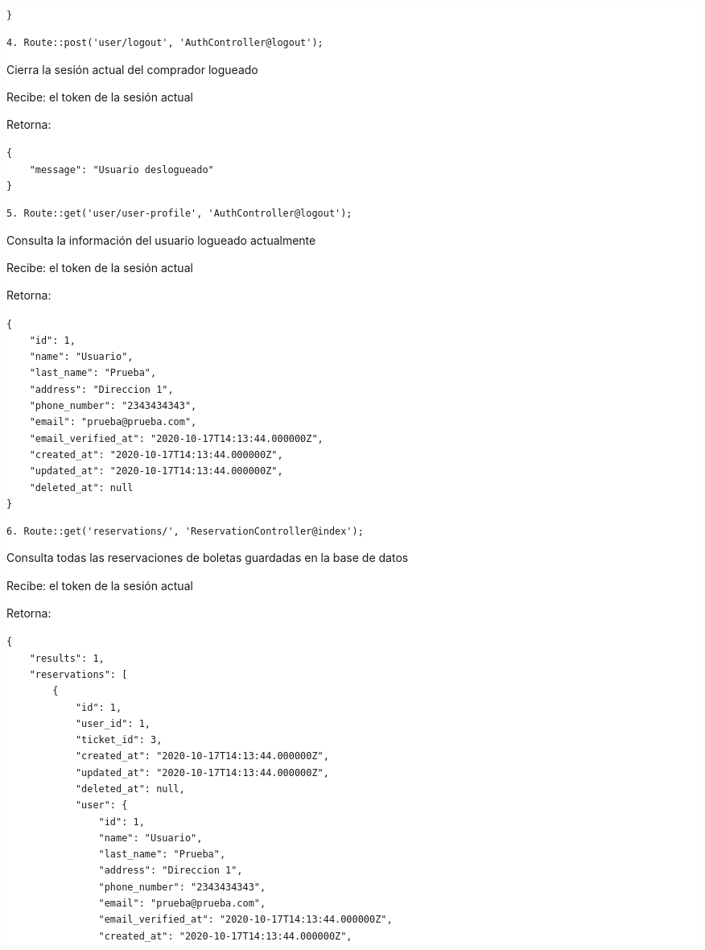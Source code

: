 ```
}

```
```
4. Route::post('user/logout', 'AuthController@logout');
```
Cierra la sesión actual del comprador logueado

Recibe: el token de la sesión actual

Retorna:

```
{
    "message": "Usuario deslogueado"
}
```
```
5. Route::get('user/user-profile', 'AuthController@logout');
```
Consulta la información del usuario logueado actualmente

Recibe: el token de la sesión actual

Retorna:

```
{
    "id": 1,
    "name": "Usuario",
    "last_name": "Prueba",
    "address": "Direccion 1",
    "phone_number": "2343434343",
    "email": "prueba@prueba.com",
    "email_verified_at": "2020-10-17T14:13:44.000000Z",
    "created_at": "2020-10-17T14:13:44.000000Z",
    "updated_at": "2020-10-17T14:13:44.000000Z",
    "deleted_at": null
}
```

```
6. Route::get('reservations/', 'ReservationController@index');
```
Consulta todas las reservaciones de boletas guardadas en la base de datos

Recibe: el token de la sesión actual

Retorna:

```
{
    "results": 1,
    "reservations": [
        {
            "id": 1,
            "user_id": 1,
            "ticket_id": 3,
            "created_at": "2020-10-17T14:13:44.000000Z",
            "updated_at": "2020-10-17T14:13:44.000000Z",
            "deleted_at": null,
            "user": {
                "id": 1,
                "name": "Usuario",
                "last_name": "Prueba",
                "address": "Direccion 1",
                "phone_number": "2343434343",
                "email": "prueba@prueba.com",
                "email_verified_at": "2020-10-17T14:13:44.000000Z",
                "created_at": "2020-10-17T14:13:44.000000Z",
```